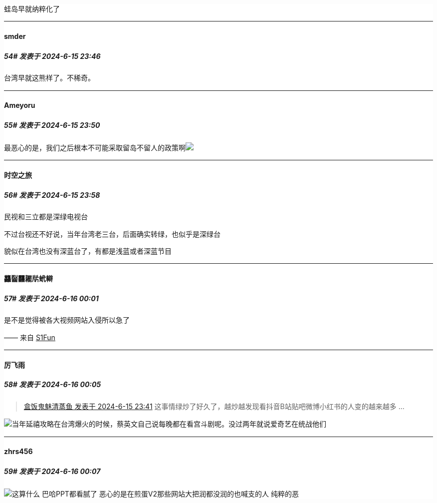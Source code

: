 蛙岛早就纳粹化了

*****

####  smder  
##### 54#       发表于 2024-6-15 23:46

台湾早就这熊样了。不稀奇。


*****

####  Ameyoru  
##### 55#       发表于 2024-6-15 23:50

最恶心的是，我们之后根本不可能采取留岛不留人的政策啊<img src="https://static.saraba1st.com/image/smiley/face2017/125.png" referrerpolicy="no-referrer">


*****

####  时空之旅  
##### 56#       发表于 2024-6-15 23:58

民视和三立都是深绿电视台

不过台视还不好说，当年台湾老三台，后面确实转绿，也似乎是深绿台

貌似在台湾也没有深蓝台了，有都是浅蓝或者深蓝节目

*****

####  龘䶛䨻䎱㸞蚮䡶  
##### 57#       发表于 2024-6-16 00:01

是不是觉得被各大视频网站入侵所以急了

—— 来自 [S1Fun](https://s1fun.koalcat.com)


*****

####  厉飞雨  
##### 58#       发表于 2024-6-16 00:05

<blockquote><a href="httphttps://bbs.saraba1st.com/2b/forum.php?mod=redirect&amp;goto=findpost&amp;pid=65250454&amp;ptid=2187694" target="_blank">盒饭鬼魅清蒸鱼 发表于 2024-6-15 23:41</a>
这事情绿炒了好久了，越炒越发现看抖音B站贴吧微博小红书的人变的越来越多 ...</blockquote>
<img src="https://static.saraba1st.com/image/smiley/face2017/037.png" referrerpolicy="no-referrer">当年延禧攻略在台湾爆火的时候，蔡英文自己说每晚都在看宫斗剧呢。没过两年就说爱奇艺在统战他们

*****

####  zhrs456  
##### 59#       发表于 2024-6-16 00:07

<img src="https://static.saraba1st.com/image/smiley/face/191.gif" referrerpolicy="no-referrer">这算什么 巴哈PPT都看腻了 恶心的是在煎蛋V2那些网站大把润都没润的也喊支的人 纯粹的恶
